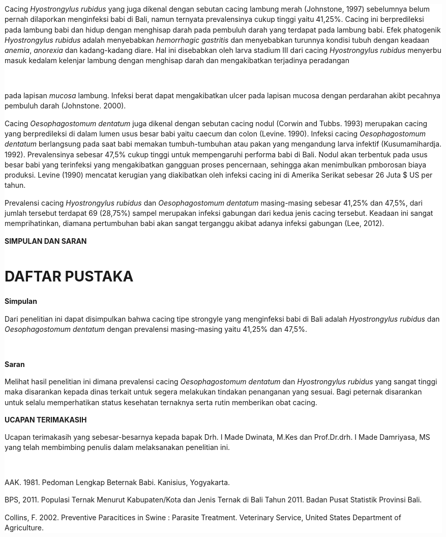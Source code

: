 <p><span class="font1">Cacing </span><span class="font1" style="font-style:italic;">Hyostrongylus rubidus </span><span class="font1">yang juga dikenal dengan sebutan cacing lambung merah (Johnstone, 1997) sebelumnya belum pernah dilaporkan menginfeksi babi di Bali, namun ternyata prevalensinya cukup tinggi yaitu 41,25%. Cacing ini berpredileksi pada lambung babi dan hidup dengan menghisap darah pada pembuluh darah yang terdapat pada lambung babi. Efek phatogenik </span><span class="font1" style="font-style:italic;">Hyostrongylus rubidus </span><span class="font1">adalah menyebabkan </span><span class="font1" style="font-style:italic;">hemorrhagic gastritis</span><span class="font1"> dan menyebabkan turunnya kondisi tubuh dengan keadaan </span><span class="font1" style="font-style:italic;">anemia</span><span class="font1">, </span><span class="font1" style="font-style:italic;">anorexia</span><span class="font1"> dan kadang-kadang diare. Hal ini disebabkan oleh larva stadium III dari cacing </span><span class="font1" style="font-style:italic;">Hyostrongylus rubidus</span><span class="font1"> menyerbu masuk kedalam kelenjar lambung dengan menghisap darah dan mengakibatkan terjadinya peradangan</span></p>
</div><br clear="all">
<p><span class="font1">pada lapisan </span><span class="font1" style="font-style:italic;">mucosa</span><span class="font1"> lambung. Infeksi berat dapat mengakibatkan ulcer pada lapisan mucosa dengan perdarahan akibt pecahnya pembuluh darah (Johnstone. 2000).</span></p>
<p><span class="font1">Cacing </span><span class="font1" style="font-style:italic;">Oesophagostomum dentatum </span><span class="font1">juga dikenal dengan sebutan cacing nodul (Corwin and Tubbs. 1993) merupakan cacing yang berpredileksi di dalam lumen usus besar babi yaitu caecum dan colon (Levine. 1990). Infeksi cacing </span><span class="font1" style="font-style:italic;">Oesophagostomum dentatum </span><span class="font1">berlangsung pada saat babi memakan tumbuh-tumbuhan atau pakan yang mengandung larva infektif (Kusumamihardja. 1992). Prevalensinya sebesar 47,5% cukup tinggi untuk mempengaruhi performa babi di Bali. Nodul akan terbentuk pada usus besar babi yang terinfeksi yang mengakibatkan gangguan proses pencernaan, sehingga akan menimbulkan pmborosan biaya produksi. Levine (1990) mencatat kerugian yang diakibatkan oleh infeksi cacing ini di Amerika Serikat sebesar 26 Juta $ US per tahun.</span></p>
<p><span class="font1">Prevalensi cacing </span><span class="font1" style="font-style:italic;">Hyostrongylus rubidus</span><span class="font1"> dan </span><span class="font1" style="font-style:italic;">Oesophagostomum dentatum </span><span class="font1">masing-masing sebesar 41,25% dan 47,5%, dari jumlah tersebut terdapat 69 (28,75%) sampel merupakan infeksi gabungan dari kedua jenis cacing tersebut. Keadaan ini sangat memprihatinkan, diamana pertumbuhan babi akan sangat terganggu akibat adanya infeksi gabungan (Lee, 2012).</span></p>
<p><span class="font1" style="font-weight:bold;">SIMPULAN DAN SARAN</span></p>
<h1><a name="bookmark16"></a><span class="font1" style="font-weight:bold;"><a name="bookmark17"></a>DAFTAR PUSTAKA</span></h1>
<div>
<p><span class="font1" style="font-weight:bold;">Simpulan</span></p>
<p><span class="font1">Dari penelitian ini dapat disimpulkan bahwa cacing tipe strongyle yang menginfeksi babi di Bali adalah </span><span class="font1" style="font-style:italic;">Hyostrongylus rubidus</span><span class="font1"> dan </span><span class="font1" style="font-style:italic;">Oesophagostomum dentatum</span><span class="font1"> dengan prevalensi masing-masing yaitu 41,25% dan 47,5%.</span></p>
</div><br clear="all">
<div>
<p><span class="font1" style="font-weight:bold;">Saran</span></p>
<p><span class="font1">Melihat hasil penelitian ini dimana prevalensi cacing </span><span class="font1" style="font-style:italic;">Oesophagostomum dentatum</span><span class="font1"> dan </span><span class="font1" style="font-style:italic;">Hyostrongylus rubidus</span><span class="font1"> yang sangat tinggi maka disarankan kepada dinas terkait untuk segera melakukan tindakan penanganan yang sesuai. Bagi peternak disarankan untuk selalu memperhatikan status kesehatan ternaknya serta rutin memberikan obat cacing.</span></p>
<p><span class="font1" style="font-weight:bold;">UCAPAN TERIMAKASIH</span></p>
<p><span class="font1">Ucapan terimakasih yang sebesar-besarnya kepada bapak Drh. I Made Dwinata, M.Kes dan Prof.Dr.drh. I Made Damriyasa, MS yang telah membimbing penulis dalam melaksanakan penelitian ini.</span></p>
</div><br clear="all">
<p><span class="font1">AAK. 1981. Pedoman Lengkap Beternak Babi. Kanisius, Yogyakarta.</span></p>
<p><span class="font1">BPS, 2011. Populasi Ternak Menurut Kabupaten/Kota dan Jenis Ternak di Bali Tahun 2011. Badan Pusat Statistik Provinsi Bali.</span></p>
<p><span class="font1">Collins, F. 2002. Preventive Paracitices in Swine : Parasite Treatment. Veterinary Service, United States Department of Agriculture.</span></p>